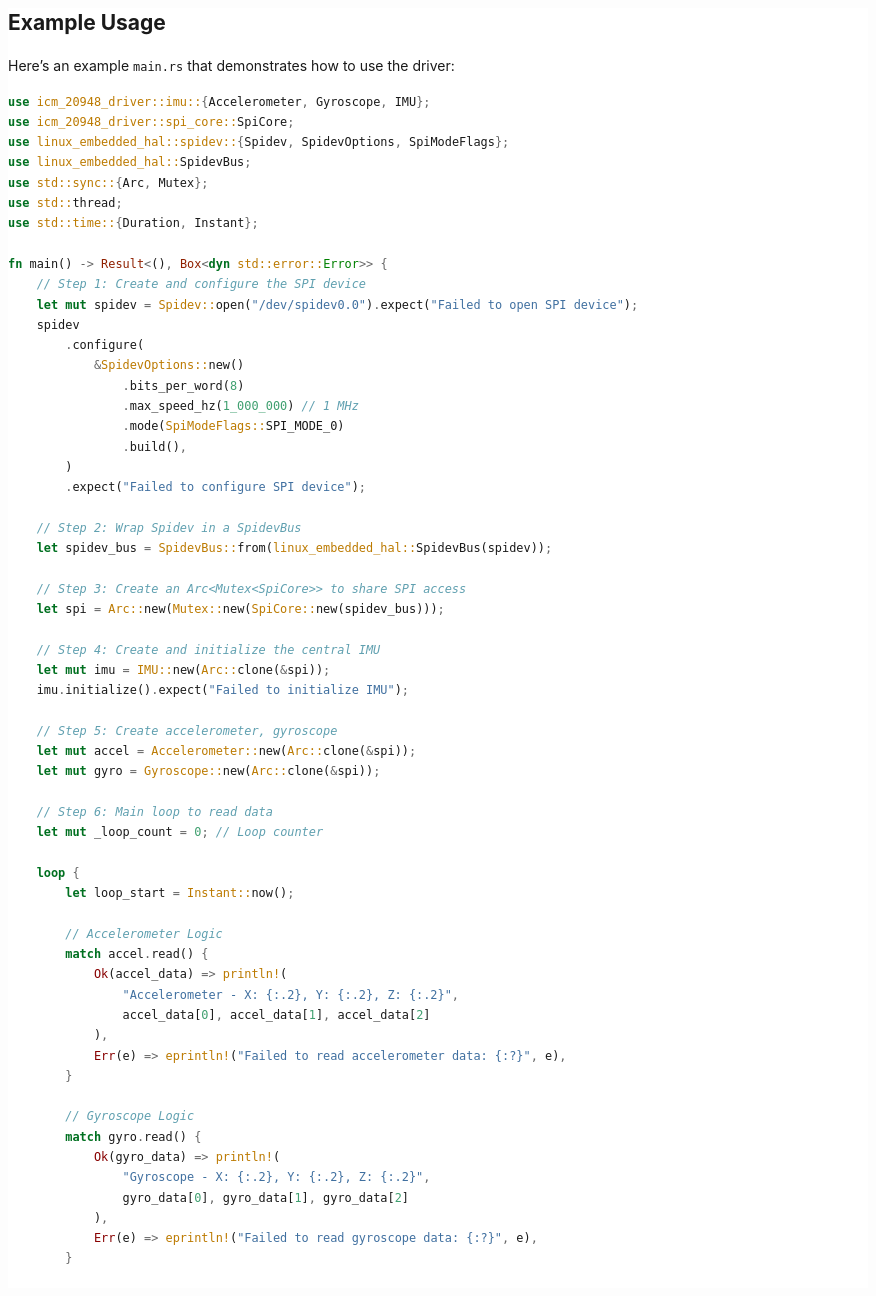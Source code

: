 
## **Example Usage**
Here’s an example `main.rs` that demonstrates how to use the driver:

```rust
use icm_20948_driver::imu::{Accelerometer, Gyroscope, IMU};
use icm_20948_driver::spi_core::SpiCore;
use linux_embedded_hal::spidev::{Spidev, SpidevOptions, SpiModeFlags};
use linux_embedded_hal::SpidevBus;
use std::sync::{Arc, Mutex};
use std::thread;
use std::time::{Duration, Instant};

fn main() -> Result<(), Box<dyn std::error::Error>> {
    // Step 1: Create and configure the SPI device
    let mut spidev = Spidev::open("/dev/spidev0.0").expect("Failed to open SPI device");
    spidev
        .configure(
            &SpidevOptions::new()
                .bits_per_word(8)
                .max_speed_hz(1_000_000) // 1 MHz
                .mode(SpiModeFlags::SPI_MODE_0)
                .build(),
        )
        .expect("Failed to configure SPI device");

    // Step 2: Wrap Spidev in a SpidevBus
    let spidev_bus = SpidevBus::from(linux_embedded_hal::SpidevBus(spidev));

    // Step 3: Create an Arc<Mutex<SpiCore>> to share SPI access
    let spi = Arc::new(Mutex::new(SpiCore::new(spidev_bus)));

    // Step 4: Create and initialize the central IMU
    let mut imu = IMU::new(Arc::clone(&spi));
    imu.initialize().expect("Failed to initialize IMU");

    // Step 5: Create accelerometer, gyroscope
    let mut accel = Accelerometer::new(Arc::clone(&spi));
    let mut gyro = Gyroscope::new(Arc::clone(&spi));

    // Step 6: Main loop to read data
    let mut _loop_count = 0; // Loop counter

    loop {
        let loop_start = Instant::now();

        // Accelerometer Logic
        match accel.read() {
            Ok(accel_data) => println!(
                "Accelerometer - X: {:.2}, Y: {:.2}, Z: {:.2}",
                accel_data[0], accel_data[1], accel_data[2]
            ),
            Err(e) => eprintln!("Failed to read accelerometer data: {:?}", e),
        }
    
        // Gyroscope Logic
        match gyro.read() {
            Ok(gyro_data) => println!(
                "Gyroscope - X: {:.2}, Y: {:.2}, Z: {:.2}",
                gyro_data[0], gyro_data[1], gyro_data[2]
            ),
            Err(e) => eprintln!("Failed to read gyroscope data: {:?}", e),
        }
    
```